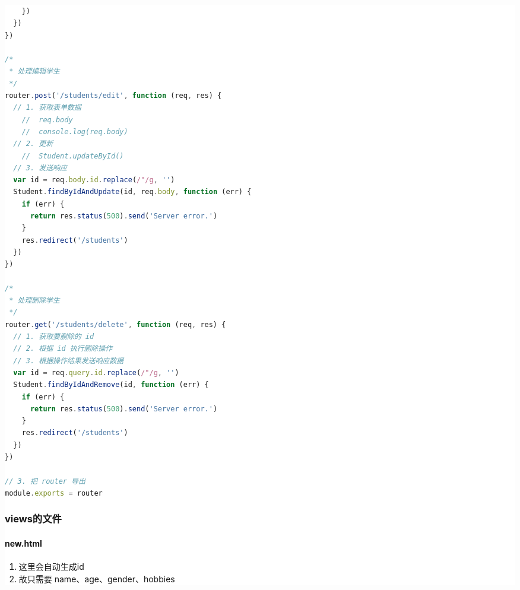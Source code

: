 ```javascript
    })
  })
})

/*
 * 处理编辑学生
 */
router.post('/students/edit', function (req, res) {
  // 1. 获取表单数据
    //  req.body
    //  console.log(req.body)
  // 2. 更新
    //  Student.updateById()
  // 3. 发送响应
  var id = req.body.id.replace(/"/g, '')
  Student.findByIdAndUpdate(id, req.body, function (err) {
    if (err) {
      return res.status(500).send('Server error.')
    }
    res.redirect('/students')
  })
})

/*
 * 处理删除学生
 */
router.get('/students/delete', function (req, res) {
  // 1. 获取要删除的 id
  // 2. 根据 id 执行删除操作
  // 3. 根据操作结果发送响应数据
  var id = req.query.id.replace(/"/g, '')
  Student.findByIdAndRemove(id, function (err) {
    if (err) {
      return res.status(500).send('Server error.')
    }
    res.redirect('/students')
  })
})

// 3. 把 router 导出
module.exports = router

```

### views的文件

#### new.html

1. 这里会自动生成id
2. 故只需要  name、age、gender、hobbies
